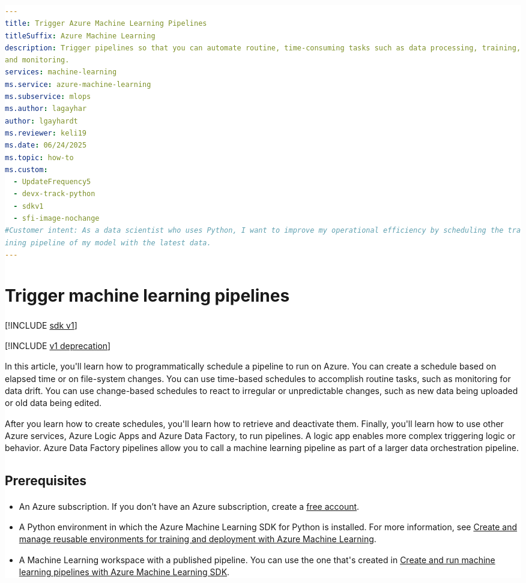 ```yaml
---
title: Trigger Azure Machine Learning Pipelines
titleSuffix: Azure Machine Learning
description: Trigger pipelines so that you can automate routine, time-consuming tasks such as data processing, training, and monitoring.
services: machine-learning
ms.service: azure-machine-learning
ms.subservice: mlops
ms.author: lagayhar
author: lgayhardt
ms.reviewer: keli19
ms.date: 06/24/2025
ms.topic: how-to
ms.custom:
  - UpdateFrequency5
  - devx-track-python
  - sdkv1
  - sfi-image-nochange
#Customer intent: As a data scientist who uses Python, I want to improve my operational efficiency by scheduling the training pipeline of my model with the latest data.
---
```


# Trigger machine learning pipelines

[!INCLUDE [sdk v1](../includes/machine-learning-sdk-v1.md)]

[!INCLUDE [v1 deprecation](../includes/sdk-v1-deprecation.md)]

In this article, you'll learn how to programmatically schedule a pipeline to run on Azure. You can create a schedule based on elapsed time or on file-system changes. You can use time-based schedules to accomplish routine tasks, such as monitoring for data drift. You can use change-based schedules to react to irregular or unpredictable changes, such as new data being uploaded or old data being edited. 

After you learn how to create schedules, you'll learn how to retrieve and deactivate them. Finally, you'll learn how to use other Azure services, Azure Logic Apps and Azure Data Factory, to run pipelines. A logic app enables more complex triggering logic or behavior. Azure Data Factory pipelines allow you to call a machine learning pipeline as part of a larger data orchestration pipeline.

## Prerequisites

* An Azure subscription. If you don’t have an Azure subscription, create a [free account](https://azure.microsoft.com/pricing/purchase-options/azure-account?cid=msft_learn).

* A Python environment in which the Azure Machine Learning SDK for Python is installed. For more information, see [Create and manage reusable environments for training and deployment with Azure Machine Learning](how-to-use-environments.md).

* A Machine Learning workspace with a published pipeline. You can use the one that's created in [Create and run machine learning pipelines with Azure Machine Learning SDK](./how-to-create-machine-learning-pipelines.md).
